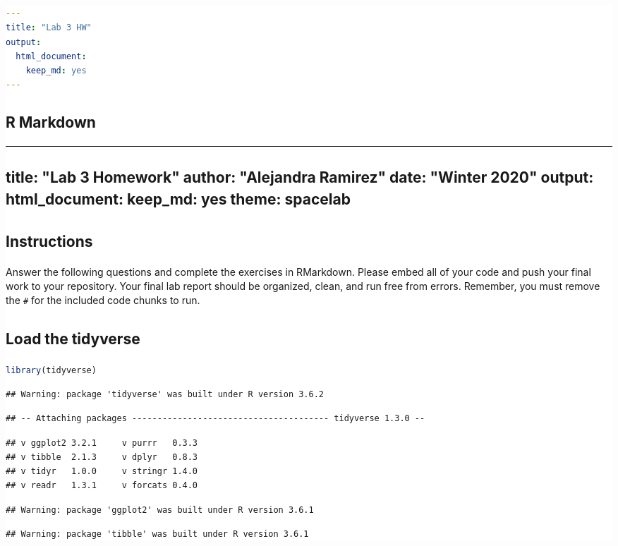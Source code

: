 ```yaml
---
title: "Lab 3 HW"
output: 
  html_document: 
    keep_md: yes
---
```



## R Markdown

---
title: "Lab 3 Homework"
author: "Alejandra Ramirez"
date: "Winter 2020"
output:
  html_document: 
    keep_md: yes
    theme: spacelab
---



## Instructions
Answer the following questions and complete the exercises in RMarkdown. Please embed all of your code and push your final work to your repository. Your final lab report should be organized, clean, and run free from errors. Remember, you must remove the `#` for the included code chunks to run.  

## Load the tidyverse

```r
library(tidyverse)
```

```
## Warning: package 'tidyverse' was built under R version 3.6.2
```

```
## -- Attaching packages --------------------------------------- tidyverse 1.3.0 --
```

```
## v ggplot2 3.2.1     v purrr   0.3.3
## v tibble  2.1.3     v dplyr   0.8.3
## v tidyr   1.0.0     v stringr 1.4.0
## v readr   1.3.1     v forcats 0.4.0
```

```
## Warning: package 'ggplot2' was built under R version 3.6.1
```

```
## Warning: package 'tibble' was built under R version 3.6.1
```
